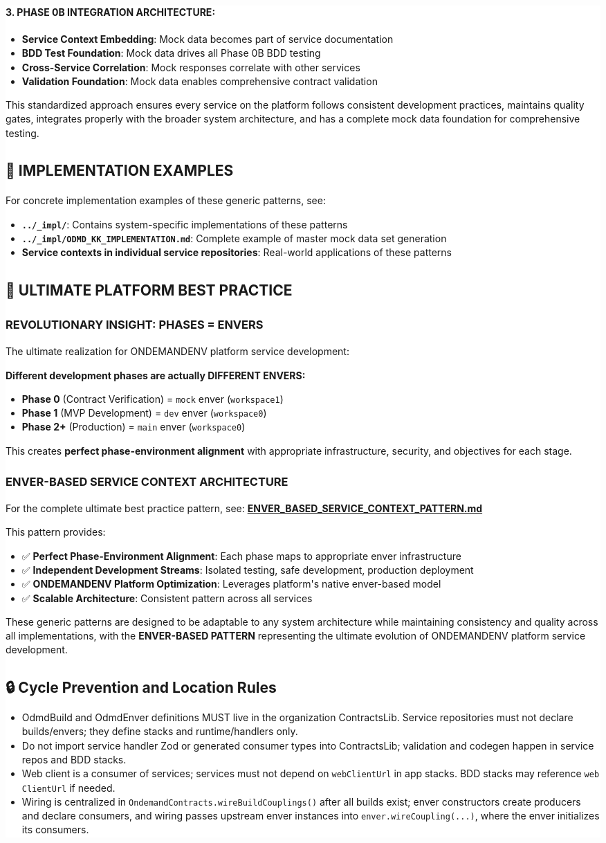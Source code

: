 #### **3. PHASE 0B INTEGRATION ARCHITECTURE:**

- **Service Context Embedding**: Mock data becomes part of service documentation
- **BDD Test Foundation**: Mock data drives all Phase 0B BDD testing
- **Cross-Service Correlation**: Mock responses correlate with other services
- **Validation Foundation**: Mock data enables comprehensive contract validation

This standardized approach ensures every service on the platform follows consistent development practices, maintains quality gates, integrates properly with the broader system architecture, and has a complete mock data foundation for comprehensive testing.

## 🔗 **IMPLEMENTATION EXAMPLES**

For concrete implementation examples of these generic patterns, see:
- **`../_impl/`**: Contains system-specific implementations of these patterns
- **`../_impl/ODMD_KK_IMPLEMENTATION.md`**: Complete example of master mock data set generation
- **Service contexts in individual service repositories**: Real-world applications of these patterns

## 🚀 **ULTIMATE PLATFORM BEST PRACTICE**

### **REVOLUTIONARY INSIGHT: PHASES = ENVERS**

The ultimate realization for ONDEMANDENV platform service development:

**Different development phases are actually DIFFERENT ENVERS:**
- **Phase 0** (Contract Verification) = `mock` enver (`workspace1`)
- **Phase 1** (MVP Development) = `dev` enver (`workspace0`)  
- **Phase 2+** (Production) = `main` enver (`workspace0`)

This creates **perfect phase-environment alignment** with appropriate infrastructure, security, and objectives for each stage.

### **ENVER-BASED SERVICE CONTEXT ARCHITECTURE**

For the complete ultimate best practice pattern, see:
**[ENVER_BASED_SERVICE_CONTEXT_PATTERN.md](./ENVER_BASED_SERVICE_CONTEXT_PATTERN.md)**

This pattern provides:
- ✅ **Perfect Phase-Environment Alignment**: Each phase maps to appropriate enver infrastructure
- ✅ **Independent Development Streams**: Isolated testing, safe development, production deployment
- ✅ **ONDEMANDENV Platform Optimization**: Leverages platform's native enver-based model
- ✅ **Scalable Architecture**: Consistent pattern across all services

These generic patterns are designed to be adaptable to any system architecture while maintaining consistency and quality across all implementations, with the **ENVER-BASED PATTERN** representing the ultimate evolution of ONDEMANDENV platform service development.

## 🔒 Cycle Prevention and Location Rules
- OdmdBuild and OdmdEnver definitions MUST live in the organization ContractsLib. Service repositories must not declare builds/envers; they define stacks and runtime/handlers only.
- Do not import service handler Zod or generated consumer types into ContractsLib; validation and codegen happen in service repos and BDD stacks.
- Web client is a consumer of services; services must not depend on `webClientUrl` in app stacks. BDD stacks may reference `webClientUrl` if needed.
- Wiring is centralized in `OndemandContracts.wireBuildCouplings()` after all builds exist; enver constructors create producers and declare consumers, and wiring passes upstream enver instances into `enver.wireCoupling(...)`, where the enver initializes its consumers.
